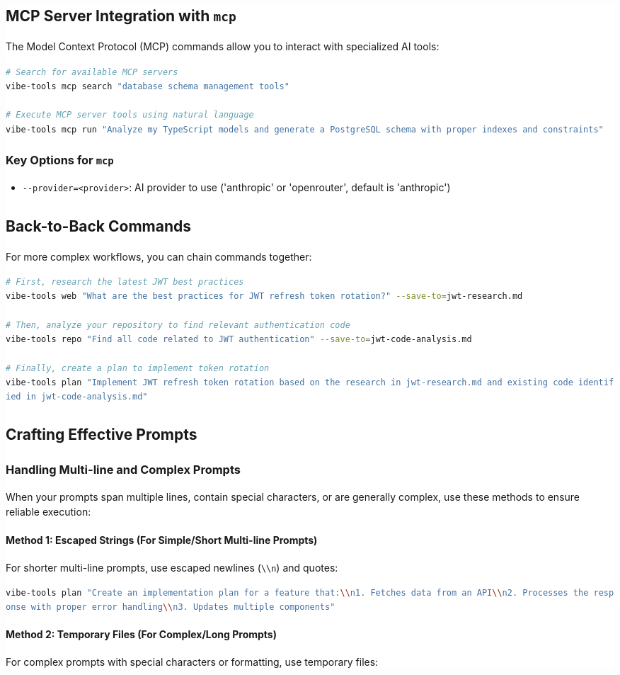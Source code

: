 ## MCP Server Integration with `mcp`

The Model Context Protocol (MCP) commands allow you to interact with specialized AI tools:

```bash
# Search for available MCP servers
vibe-tools mcp search "database schema management tools"

# Execute MCP server tools using natural language
vibe-tools mcp run "Analyze my TypeScript models and generate a PostgreSQL schema with proper indexes and constraints"
```

### Key Options for `mcp`

- `--provider=<provider>`: AI provider to use ('anthropic' or 'openrouter', default is 'anthropic')

## Back-to-Back Commands

For more complex workflows, you can chain commands together:

```bash
# First, research the latest JWT best practices
vibe-tools web "What are the best practices for JWT refresh token rotation?" --save-to=jwt-research.md

# Then, analyze your repository to find relevant authentication code
vibe-tools repo "Find all code related to JWT authentication" --save-to=jwt-code-analysis.md

# Finally, create a plan to implement token rotation
vibe-tools plan "Implement JWT refresh token rotation based on the research in jwt-research.md and existing code identified in jwt-code-analysis.md"
```

## Crafting Effective Prompts

### Handling Multi-line and Complex Prompts

When your prompts span multiple lines, contain special characters, or are generally complex, use these methods to ensure reliable execution:

#### Method 1: Escaped Strings (For Simple/Short Multi-line Prompts)

For shorter multi-line prompts, use escaped newlines (`\\n`) and quotes:

```bash
vibe-tools plan "Create an implementation plan for a feature that:\\n1. Fetches data from an API\\n2. Processes the response with proper error handling\\n3. Updates multiple components"
```

#### Method 2: Temporary Files (For Complex/Long Prompts)

For complex prompts with special characters or formatting, use temporary files:
